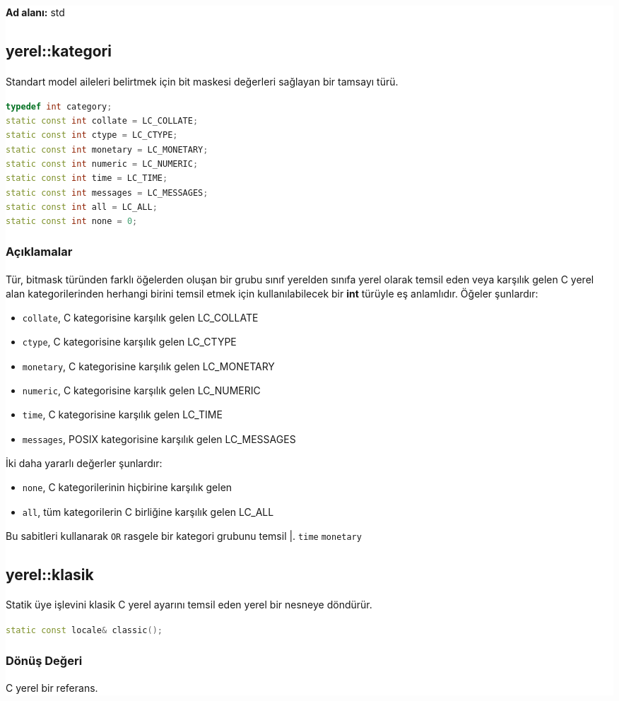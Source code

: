 **Ad alanı:** std

## <a name="localecategory"></a><a name="category"></a>yerel::kategori

Standart model aileleri belirtmek için bit maskesi değerleri sağlayan bir tamsayı türü.

```cpp
typedef int category;
static const int collate = LC_COLLATE;
static const int ctype = LC_CTYPE;
static const int monetary = LC_MONETARY;
static const int numeric = LC_NUMERIC;
static const int time = LC_TIME;
static const int messages = LC_MESSAGES;
static const int all = LC_ALL;
static const int none = 0;
```

### <a name="remarks"></a>Açıklamalar

Tür, bitmask türünden farklı öğelerden oluşan bir grubu sınıf yerelden sınıfa yerel olarak temsil eden veya karşılık gelen C yerel alan kategorilerinden herhangi birini temsil etmek için kullanılabilecek bir **int** türüyle eş anlamlıdır. Öğeler şunlardır:

- `collate`, C kategorisine karşılık gelen LC_COLLATE

- `ctype`, C kategorisine karşılık gelen LC_CTYPE

- `monetary`, C kategorisine karşılık gelen LC_MONETARY

- `numeric`, C kategorisine karşılık gelen LC_NUMERIC

- `time`, C kategorisine karşılık gelen LC_TIME

- `messages`, POSIX kategorisine karşılık gelen LC_MESSAGES

İki daha yararlı değerler şunlardır:

- `none`, C kategorilerinin hiçbirine karşılık gelen

- `all`, tüm kategorilerin C birliğine karşılık gelen LC_ALL

Bu sabitleri kullanarak `OR` rasgele bir kategori grubunu temsil &#124;. `time` `monetary`

## <a name="localeclassic"></a><a name="classic"></a>yerel::klasik

Statik üye işlevini klasik C yerel ayarını temsil eden yerel bir nesneye döndürür.

```cpp
static const locale& classic();
```

### <a name="return-value"></a>Dönüş Değeri

C yerel bir referans.
